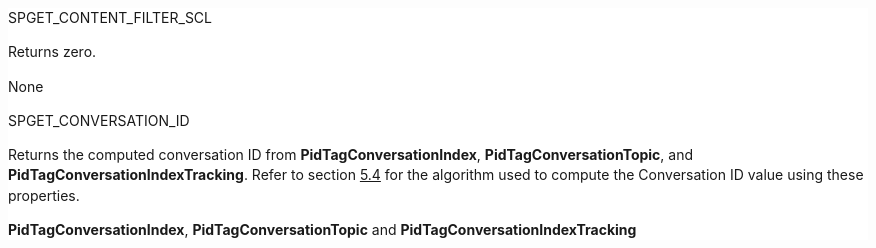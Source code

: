  <p>SPGET_CONTENT_FILTER_SCL</p>
  </td>
  <td>
  <p>Returns zero.</p>
  </td>
  <td>
  <p>None</p>
  </td>
 </tr>
 <tr>
  <td>
  <p>SPGET_CONVERSATION_ID</p>
  </td>
  <td>
  <p>Returns the computed conversation ID from <b>PidTagConversationIndex</b>,
  <b>PidTagConversationTopic</b>, and <b>PidTagConversationIndexTracking</b>.
  Refer to section <a href="a19c8e83-bb3b-4061-b027-aa2e82061283.md">5.4</a>
  for the algorithm used to compute the Conversation ID value using these
  properties.</p>
  </td>
  <td>
  <p><b>PidTagConversationIndex</b>, <b>PidTagConversationTopic</b>
  and <b>PidTagConversationIndexTracking</b></p>
  </td>
 </tr>
</table>

<p> </p>
                </div>
            </div>
        </div>
    </body>
</html>